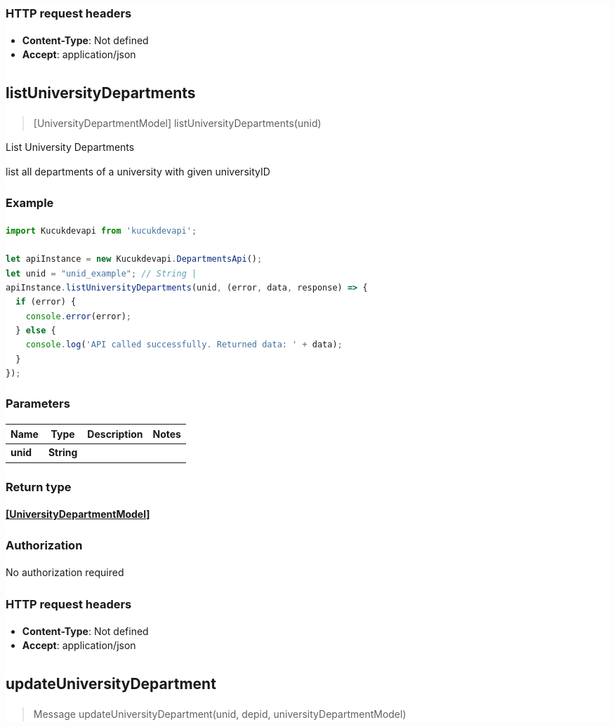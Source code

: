 ### HTTP request headers

- **Content-Type**: Not defined
- **Accept**: application/json


## listUniversityDepartments

> [UniversityDepartmentModel] listUniversityDepartments(unid)

List University Departments

list all departments of a university with given universityID

### Example

```javascript
import Kucukdevapi from 'kucukdevapi';

let apiInstance = new Kucukdevapi.DepartmentsApi();
let unid = "unid_example"; // String | 
apiInstance.listUniversityDepartments(unid, (error, data, response) => {
  if (error) {
    console.error(error);
  } else {
    console.log('API called successfully. Returned data: ' + data);
  }
});
```

### Parameters


Name | Type | Description  | Notes
------------- | ------------- | ------------- | -------------
 **unid** | **String**|  | 

### Return type

[**[UniversityDepartmentModel]**](UniversityDepartmentModel.md)

### Authorization

No authorization required

### HTTP request headers

- **Content-Type**: Not defined
- **Accept**: application/json


## updateUniversityDepartment

> Message updateUniversityDepartment(unid, depid, universityDepartmentModel)
